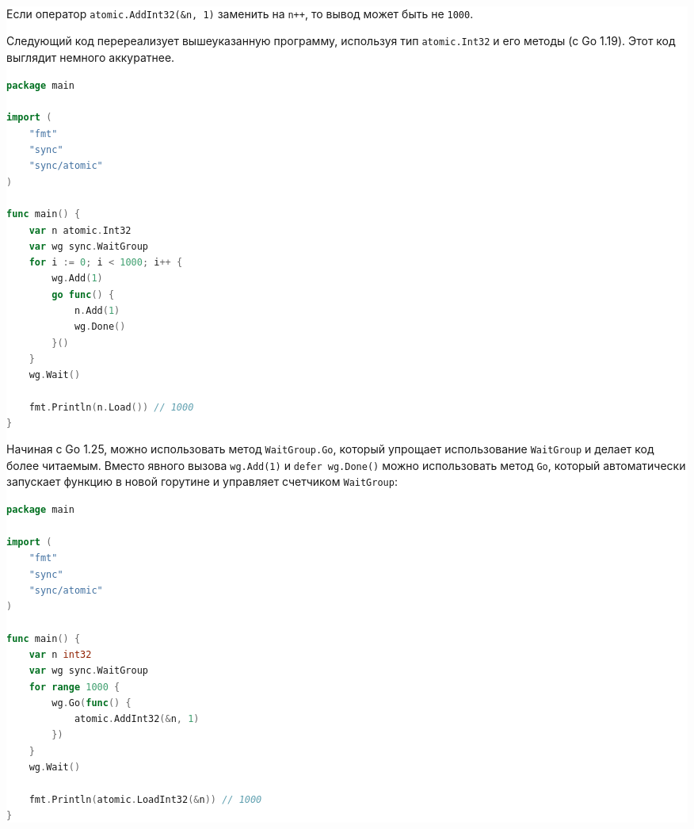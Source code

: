 Если оператор `atomic.AddInt32(&n, 1)` заменить на `n++`, то вывод может быть не `1000`.

Следующий код перереализует вышеуказанную программу, используя тип `atomic.Int32` и его методы (с Go 1.19). Этот код выглядит немного аккуратнее.

```go
package main

import (
	"fmt"
	"sync"
	"sync/atomic"
)

func main() {
	var n atomic.Int32
	var wg sync.WaitGroup
	for i := 0; i < 1000; i++ {
		wg.Add(1)
		go func() {
			n.Add(1)
			wg.Done()
		}()
	}
	wg.Wait()

	fmt.Println(n.Load()) // 1000
}
```

Начиная с Go 1.25, можно использовать метод `WaitGroup.Go`, который упрощает использование `WaitGroup` и делает код более читаемым. Вместо явного вызова `wg.Add(1)` и `defer wg.Done()` можно использовать метод `Go`, который автоматически запускает функцию в новой горутине и управляет счетчиком `WaitGroup`:

```go
package main

import (
	"fmt"
	"sync"
	"sync/atomic"
)

func main() {
	var n int32
	var wg sync.WaitGroup
	for range 1000 {
		wg.Go(func() {
			atomic.AddInt32(&n, 1)
		})
	}
	wg.Wait()

	fmt.Println(atomic.LoadInt32(&n)) // 1000
}
```
